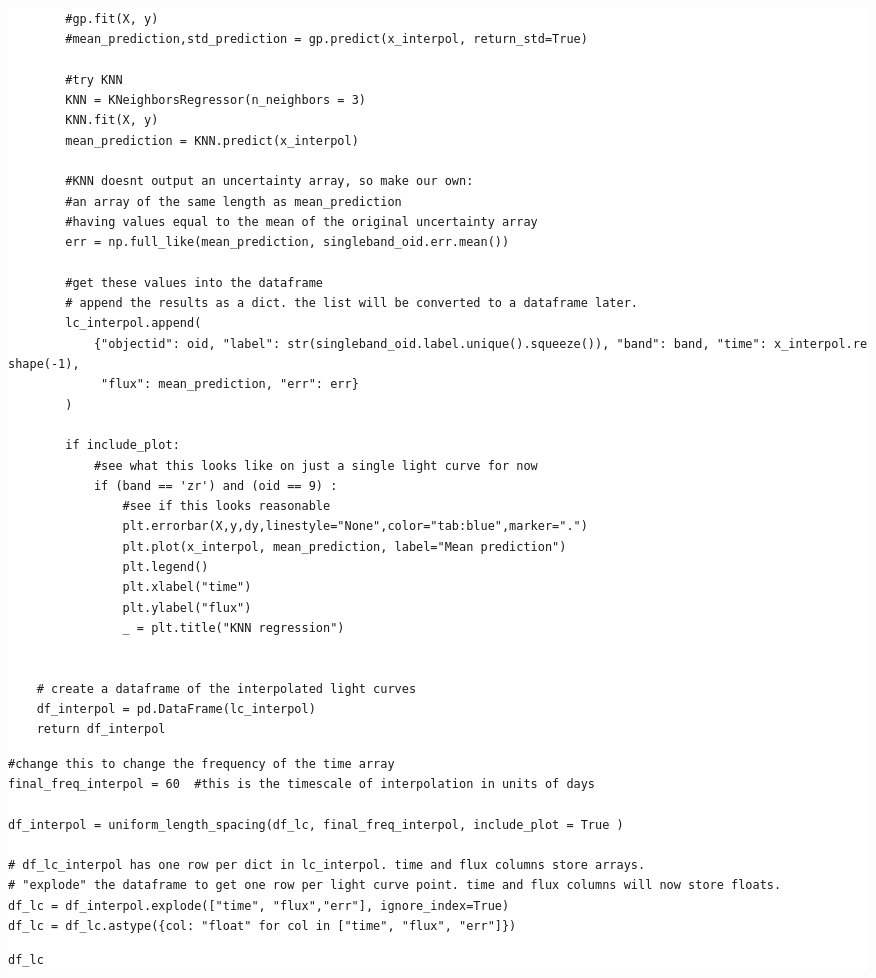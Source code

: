 ```{code-cell} ipython3
        #gp.fit(X, y)
        #mean_prediction,std_prediction = gp.predict(x_interpol, return_std=True)

        #try KNN
        KNN = KNeighborsRegressor(n_neighbors = 3)
        KNN.fit(X, y)
        mean_prediction = KNN.predict(x_interpol)
        
        #KNN doesnt output an uncertainty array, so make our own:
        #an array of the same length as mean_prediction
        #having values equal to the mean of the original uncertainty array
        err = np.full_like(mean_prediction, singleband_oid.err.mean())  
        
        #get these values into the dataframe
        # append the results as a dict. the list will be converted to a dataframe later.
        lc_interpol.append(
            {"objectid": oid, "label": str(singleband_oid.label.unique().squeeze()), "band": band, "time": x_interpol.reshape(-1), 
             "flux": mean_prediction, "err": err}
        )
    
        if include_plot:
            #see what this looks like on just a single light curve for now
            if (band == 'zr') and (oid == 9) :  
                #see if this looks reasonable
                plt.errorbar(X,y,dy,linestyle="None",color="tab:blue",marker=".")
                plt.plot(x_interpol, mean_prediction, label="Mean prediction")
                plt.legend()
                plt.xlabel("time")
                plt.ylabel("flux")
                _ = plt.title("KNN regression")
        
        
    # create a dataframe of the interpolated light curves
    df_interpol = pd.DataFrame(lc_interpol)
    return df_interpol
```

```{code-cell} ipython3
#change this to change the frequency of the time array
final_freq_interpol = 60  #this is the timescale of interpolation in units of days

df_interpol = uniform_length_spacing(df_lc, final_freq_interpol, include_plot = True )

# df_lc_interpol has one row per dict in lc_interpol. time and flux columns store arrays.
# "explode" the dataframe to get one row per light curve point. time and flux columns will now store floats.
df_lc = df_interpol.explode(["time", "flux","err"], ignore_index=True)
df_lc = df_lc.astype({col: "float" for col in ["time", "flux", "err"]})
```

```{code-cell} ipython3
df_lc
```
